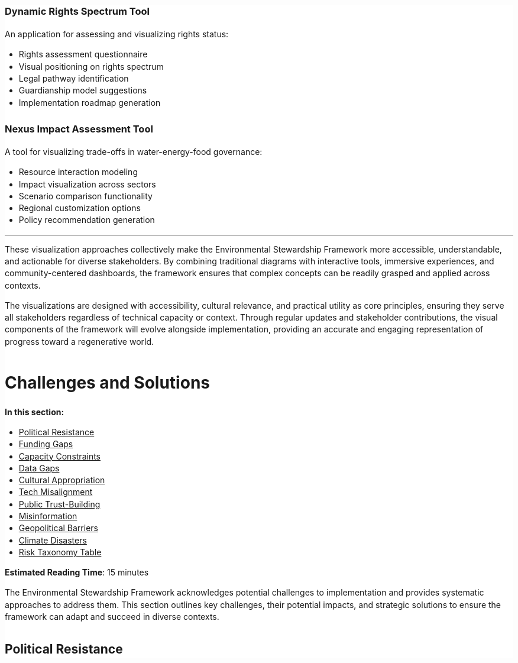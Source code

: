 ### Dynamic Rights Spectrum Tool

An application for assessing and visualizing rights status:
- Rights assessment questionnaire
- Visual positioning on rights spectrum
- Legal pathway identification
- Guardianship model suggestions
- Implementation roadmap generation

### Nexus Impact Assessment Tool

A tool for visualizing trade-offs in water-energy-food governance:
- Resource interaction modeling
- Impact visualization across sectors
- Scenario comparison functionality
- Regional customization options
- Policy recommendation generation

---

These visualization approaches collectively make the Environmental Stewardship Framework more accessible, understandable, and actionable for diverse stakeholders. By combining traditional diagrams with interactive tools, immersive experiences, and community-centered dashboards, the framework ensures that complex concepts can be readily grasped and applied across contexts.

The visualizations are designed with accessibility, cultural relevance, and practical utility as core principles, ensuring they serve all stakeholders regardless of technical capacity or context. Through regular updates and stakeholder contributions, the visual components of the framework will evolve alongside implementation, providing an accurate and engaging representation of progress toward a regenerative world.

# Challenges and Solutions

**In this section:**
- [Political Resistance](#political-resistance)
- [Funding Gaps](#funding-gaps)
- [Capacity Constraints](#capacity-constraints)
- [Data Gaps](#data-gaps)
- [Cultural Appropriation](#cultural-appropriation)
- [Tech Misalignment](#tech-misalignment)
- [Public Trust-Building](#public-trust-building)
- [Misinformation](#misinformation)
- [Geopolitical Barriers](#geopolitical-barriers)
- [Climate Disasters](#climate-disasters)
- [Risk Taxonomy Table](#risk-taxonomy-table)

**Estimated Reading Time**: 15 minutes

The Environmental Stewardship Framework acknowledges potential challenges to implementation and provides systematic approaches to address them. This section outlines key challenges, their potential impacts, and strategic solutions to ensure the framework can adapt and succeed in diverse contexts.

## <a id="political-resistance"></a>Political Resistance
